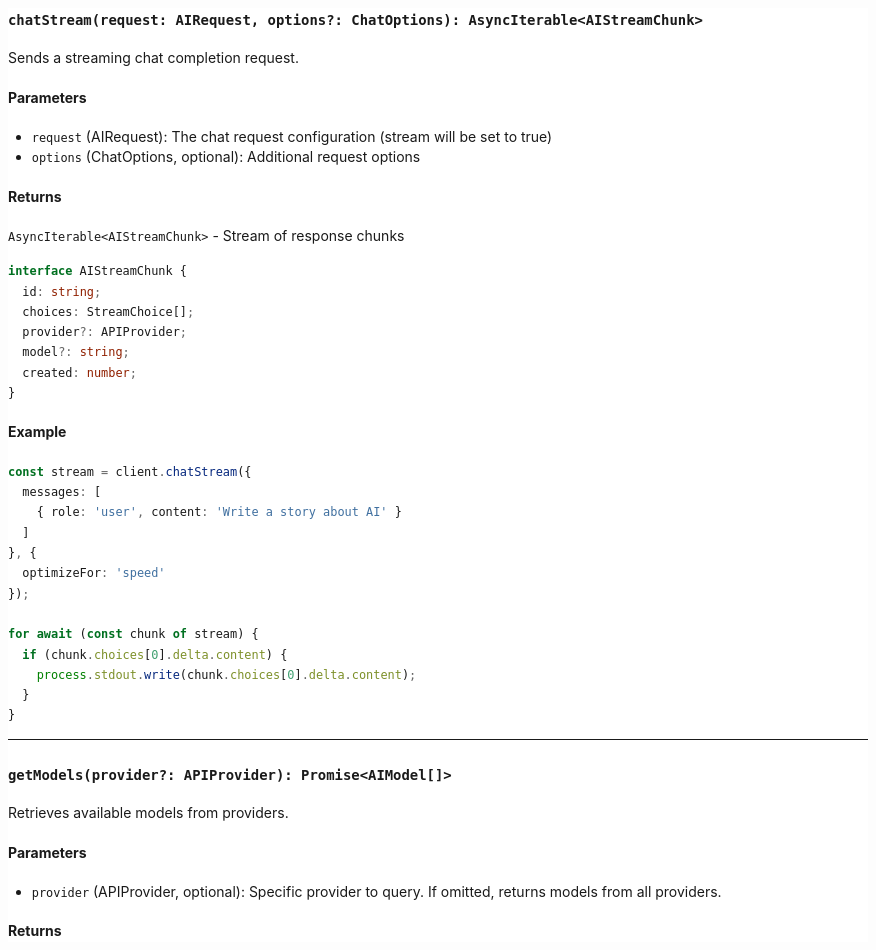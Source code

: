 
### `chatStream(request: AIRequest, options?: ChatOptions): AsyncIterable<AIStreamChunk>`

Sends a streaming chat completion request.

#### Parameters

- `request` (AIRequest): The chat request configuration (stream will be set to true)
- `options` (ChatOptions, optional): Additional request options

#### Returns

`AsyncIterable<AIStreamChunk>` - Stream of response chunks

```typescript
interface AIStreamChunk {
  id: string;
  choices: StreamChoice[];
  provider?: APIProvider;
  model?: string;
  created: number;
}
```

#### Example

```typescript
const stream = client.chatStream({
  messages: [
    { role: 'user', content: 'Write a story about AI' }
  ]
}, {
  optimizeFor: 'speed'
});

for await (const chunk of stream) {
  if (chunk.choices[0].delta.content) {
    process.stdout.write(chunk.choices[0].delta.content);
  }
}
```

---

### `getModels(provider?: APIProvider): Promise<AIModel[]>`

Retrieves available models from providers.

#### Parameters

- `provider` (APIProvider, optional): Specific provider to query. If omitted, returns models from all providers.

#### Returns
